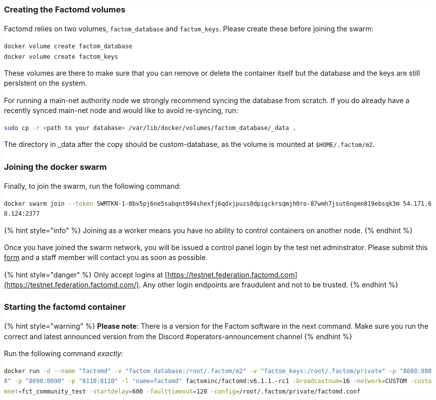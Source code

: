 ### Creating the Factomd volumes

Factomd relies on two volumes, `factom_database` and `factom_keys`. Please create these before joining the swarm:

```bash
docker volume create factom_database
docker volume create factom_keys
```

These volumes are there to make sure that you can remove or delete the container itself but the database and the keys are still persistent on the system.

For running a main-net authority node we strongly recommend syncing the database from scratch. If you do already have a recently synced main-net node and would like to avoid re-syncing, run:

```bash
sudo cp -r <path to your database> /var/lib/docker/volumes/factom_database/_data .
```

The directory in \_data after the copy should be custom-database, as the volume is mounted at `$HOME/.factom/m2`.

### Joining the docker swarm

Finally, to join the swarm, run the following command:

```bash
docker swarm join --token SWMTKN-1-0bv5pj6ne5sabqnt094shexfj6qdxjpuzs0dpigckrsqmjh0ro-87wmh7jsut6ngmn819ebsqk3m 54.171.68.124:2377
```

{% hint style="info" %}
Joining as a worker means you have no ability to control containers on another node.
{% endhint %}

Once you have joined the swarm network, you will be issued a control panel login by the test net adminstrator. Please submit this [form](https://docs.google.com/forms/d/e/1FAIpQLSd-t33chnGOyLZ6kJ-QC-L0EgOExzY7GQ8y9e0I0E4AIbdKBQ/viewform) and a staff member will contact you as soon as possible.

{% hint style="danger" %}
Only accept logins at [https://testnet.federation.factomd.com](https://testnet.federation.factomd.com/). Any other login endpoints are fraudulent and not to be trusted.
{% endhint %}

### Starting the factomd container

{% hint style="warning" %}
**Please note**: There is a version for the Factom software in the next command. Make sure you run the correct and latest announced version from the Discord \#operators-announcement channel
{% endhint %}

Run the following command _exactly:_

```bash
docker run -d --name "factomd" -v "factom_database:/root/.factom/m2" -v "factom_keys:/root/.factom/private" -p "8088:8088" -p "8090:8090" -p "8110:8110" -l "name=factomd" factominc/factomd:v6.1.1.-rc1 -broadcastnum=16 -network=CUSTOM -customnet=fct_community_test -startdelay=600 -faulttimeout=120 -config=/root/.factom/private/factomd.conf
```
